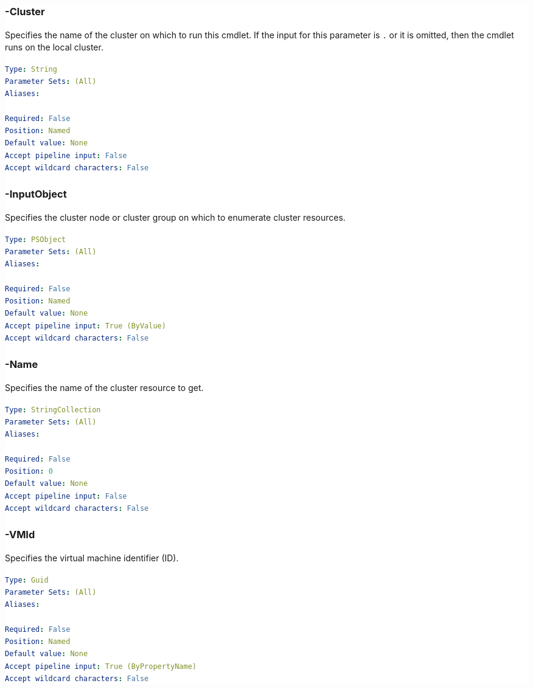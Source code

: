 ### -Cluster
Specifies the name of the cluster on which to run this cmdlet.
If the input for this parameter is `.` or it is omitted, then the cmdlet runs on the local cluster.

```yaml
Type: String
Parameter Sets: (All)
Aliases: 

Required: False
Position: Named
Default value: None
Accept pipeline input: False
Accept wildcard characters: False
```

### -InputObject
Specifies the cluster node or cluster group on which to enumerate cluster resources.

```yaml
Type: PSObject
Parameter Sets: (All)
Aliases: 

Required: False
Position: Named
Default value: None
Accept pipeline input: True (ByValue)
Accept wildcard characters: False
```

### -Name
Specifies the name of the cluster resource to get.

```yaml
Type: StringCollection
Parameter Sets: (All)
Aliases: 

Required: False
Position: 0
Default value: None
Accept pipeline input: False
Accept wildcard characters: False
```

### -VMId
Specifies the virtual machine identifier (ID).

```yaml
Type: Guid
Parameter Sets: (All)
Aliases: 

Required: False
Position: Named
Default value: None
Accept pipeline input: True (ByPropertyName)
Accept wildcard characters: False
```
